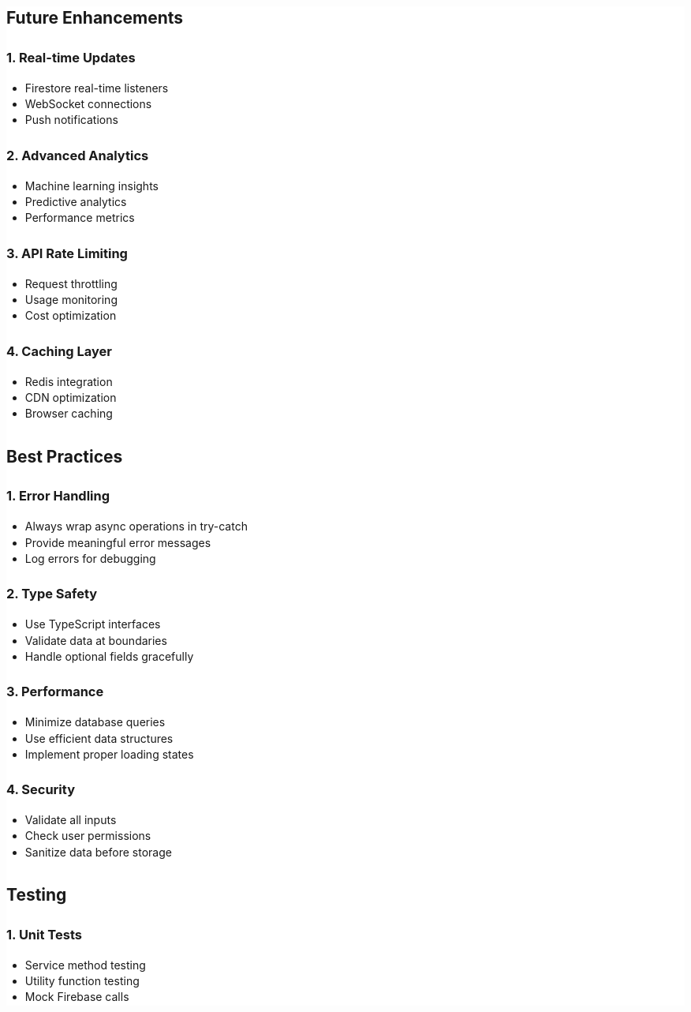 ## Future Enhancements

### 1. Real-time Updates
- Firestore real-time listeners
- WebSocket connections
- Push notifications

### 2. Advanced Analytics
- Machine learning insights
- Predictive analytics
- Performance metrics

### 3. API Rate Limiting
- Request throttling
- Usage monitoring
- Cost optimization

### 4. Caching Layer
- Redis integration
- CDN optimization
- Browser caching

## Best Practices

### 1. Error Handling
- Always wrap async operations in try-catch
- Provide meaningful error messages
- Log errors for debugging

### 2. Type Safety
- Use TypeScript interfaces
- Validate data at boundaries
- Handle optional fields gracefully

### 3. Performance
- Minimize database queries
- Use efficient data structures
- Implement proper loading states

### 4. Security
- Validate all inputs
- Check user permissions
- Sanitize data before storage

## Testing

### 1. Unit Tests
- Service method testing
- Utility function testing
- Mock Firebase calls
